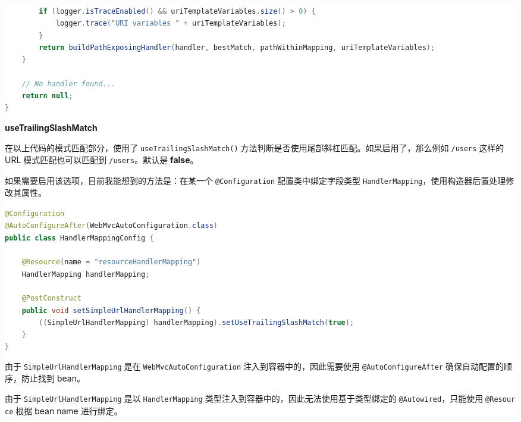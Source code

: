 ```java
		if (logger.isTraceEnabled() && uriTemplateVariables.size() > 0) {
			logger.trace("URI variables " + uriTemplateVariables);
		}
		return buildPathExposingHandler(handler, bestMatch, pathWithinMapping, uriTemplateVariables);
	}

	// No handler found...
	return null;
}
```

**useTrailingSlashMatch**

在以上代码的模式匹配部分，使用了 `useTrailingSlashMatch()` 方法判断是否使用尾部斜杠匹配。如果启用了，那么例如 `/users` 这样的 URL 模式匹配也可以匹配到 `/users`。默认是 **false**。

如果需要启用该选项，目前我能想到的方法是：在某一个 `@Configuration` 配置类中绑定字段类型 `HandlerMapping`，使用构造器后置处理修改其属性。

```java
@Configuration
@AutoConfigureAfter(WebMvcAutoConfiguration.class)
public class HandlerMappingConfig {

    @Resource(name = "resourceHandlerMapping")
    HandlerMapping handlerMapping;
    
    @PostConstruct
    public void setSimpleUrlHandlerMapping() {
        ((SimpleUrlHandlerMapping) handlerMapping).setUseTrailingSlashMatch(true);
    }
}
```

由于 `SimpleUrlHandlerMapping` 是在 `WebMvcAutoConfiguration` 注入到容器中的，因此需要使用 `@AutoConfigureAfter` 确保自动配置的顺序，防止找到 bean。

由于 `SimpleUrlHandlerMapping` 是以 `HandlerMapping` 类型注入到容器中的，因此无法使用基于类型绑定的 `@Autowired`，只能使用 `@Resource` 根据 bean name 进行绑定。

